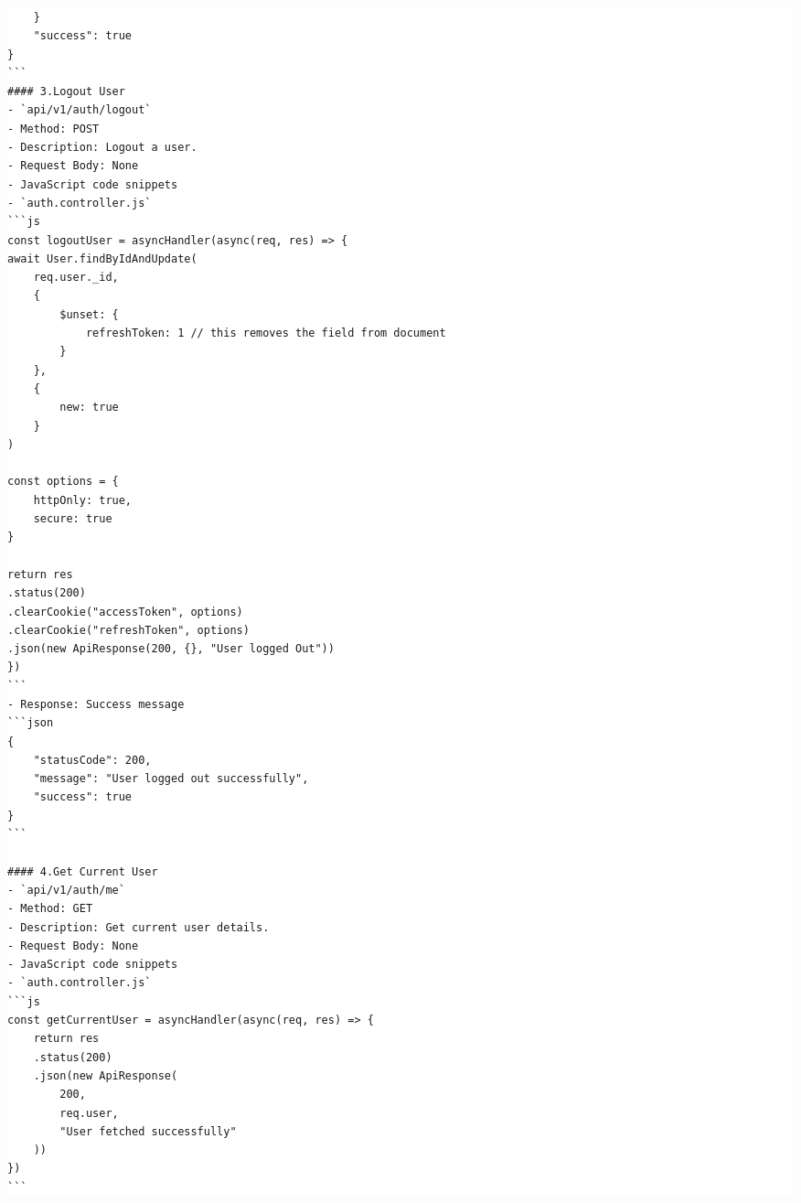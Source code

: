         }
        "success": true
    }
    ```
    #### 3.Logout User
    - `api/v1/auth/logout`
    - Method: POST
    - Description: Logout a user.
    - Request Body: None
    - JavaScript code snippets
    - `auth.controller.js`
    ```js
    const logoutUser = asyncHandler(async(req, res) => {
    await User.findByIdAndUpdate(
        req.user._id,
        {
            $unset: {
                refreshToken: 1 // this removes the field from document
            }
        },
        {
            new: true
        }
    )

    const options = {
        httpOnly: true,
        secure: true
    }

    return res
    .status(200)
    .clearCookie("accessToken", options)
    .clearCookie("refreshToken", options)
    .json(new ApiResponse(200, {}, "User logged Out"))
    })
    ```
    - Response: Success message
    ```json
    {
        "statusCode": 200,
        "message": "User logged out successfully",
        "success": true
    }
    ```

    #### 4.Get Current User
    - `api/v1/auth/me`
    - Method: GET
    - Description: Get current user details.
    - Request Body: None
    - JavaScript code snippets
    - `auth.controller.js`
    ```js
    const getCurrentUser = asyncHandler(async(req, res) => {
        return res
        .status(200)
        .json(new ApiResponse(
            200,
            req.user,
            "User fetched successfully"
        ))
    })
    ```